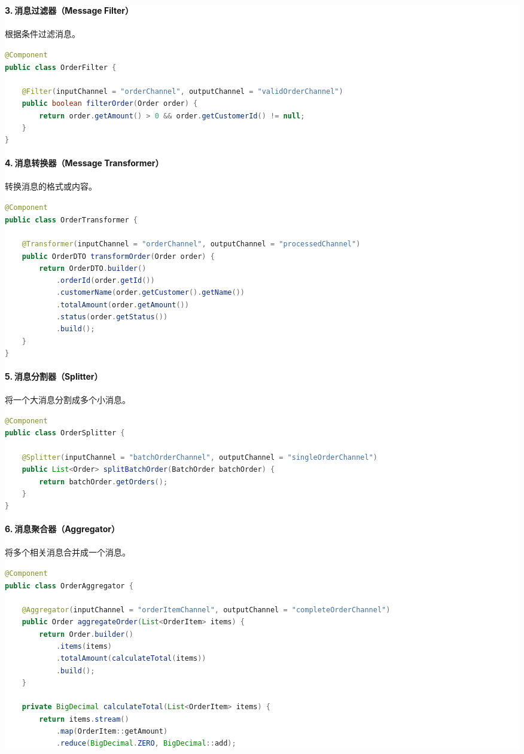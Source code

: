 #### 3. 消息过滤器（Message Filter）
根据条件过滤消息。

```java:integration/OrderFilter.java
@Component
public class OrderFilter {
    
    @Filter(inputChannel = "orderChannel", outputChannel = "validOrderChannel")
    public boolean filterOrder(Order order) {
        return order.getAmount() > 0 && order.getCustomerId() != null;
    }
}
```

#### 4. 消息转换器（Message Transformer）
转换消息的格式或内容。

```java:integration/OrderTransformer.java
@Component
public class OrderTransformer {
    
    @Transformer(inputChannel = "orderChannel", outputChannel = "processedChannel")
    public OrderDTO transformOrder(Order order) {
        return OrderDTO.builder()
            .orderId(order.getId())
            .customerName(order.getCustomer().getName())
            .totalAmount(order.getAmount())
            .status(order.getStatus())
            .build();
    }
}
```

#### 5. 消息分割器（Splitter）
将一个大消息分割成多个小消息。

```java:integration/OrderSplitter.java
@Component
public class OrderSplitter {
    
    @Splitter(inputChannel = "batchOrderChannel", outputChannel = "singleOrderChannel")
    public List<Order> splitBatchOrder(BatchOrder batchOrder) {
        return batchOrder.getOrders();
    }
}
```

#### 6. 消息聚合器（Aggregator）
将多个相关消息合并成一个消息。

```java:integration/OrderAggregator.java
@Component
public class OrderAggregator {
    
    @Aggregator(inputChannel = "orderItemChannel", outputChannel = "completeOrderChannel")
    public Order aggregateOrder(List<OrderItem> items) {
        return Order.builder()
            .items(items)
            .totalAmount(calculateTotal(items))
            .build();
    }
    
    private BigDecimal calculateTotal(List<OrderItem> items) {
        return items.stream()
            .map(OrderItem::getAmount)
            .reduce(BigDecimal.ZERO, BigDecimal::add);
```